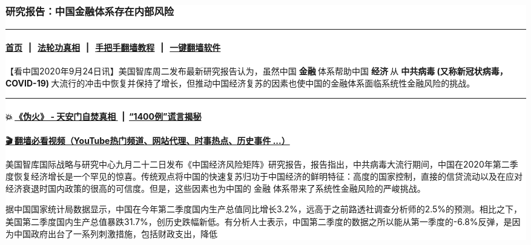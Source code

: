 ### 研究报告：中国金融体系存在内部风险
------------------------

#### [首页](https://github.com/gfw-breaker/banned-news3/blob/master/README.md) &nbsp;&nbsp;|&nbsp;&nbsp; [法轮功真相](https://github.com/begood0513/basic/blob/master/README.md)  &nbsp;&nbsp;|&nbsp;&nbsp; [手把手翻墙教程](https://github.com/gfw-breaker/guides/wiki)  &nbsp;&nbsp;|&nbsp;&nbsp; [一键翻墙软件](https://github.com/gfw-breaker/nogfw/blob/master/README.md)  



<div class="article_right" style="fone-color:#000">
 <p>
  【看中国2020年9月24日讯】美国智库周二发布最新研究报告认为，虽然中国
  <strong>
   金融
  </strong>
  体系帮助中国
  <strong>
   经济
  </strong>
  从
  <strong>
   <span href="https://www.secretchina.com/news/gb/tag/中共病毒" target="_blank">
    中共病毒
   </span>
   (又称新冠状病毒，COVID-19)
  </strong>
  大流行的冲击中恢复并保持了增长，但推动中国经济复苏的因素也使中国的金融体系面临系统性金融风险的挑战。
  <span id="hideid" name="hideid" style="color:red;display:none;">
   <span href="https://www.secretchina.com">
   </span>
  </span>
 </p>
 <div id="txt-mid1-t21-2017">
  

---

#### 💥 [《伪火》 - 天安门自焚真相 ](http://158.247.195.190:10000/videos/blog/weihuo.html)&nbsp; |&nbsp; [“1400例”谎言揭秘  ](http://158.247.195.190:10000/videos/blog/jiexi1400.html)

#### [ 🎬  翻墙必看视频（YouTube热门频道、网站代理、时事热点、历史事件 ...）](https://github.com/gfw-breaker/links/blob/master/banned.md)


  </div>
 </div>
 <p>
  美国智库国际战略与研究中心九月二十二日发布《中国经济风险矩阵》研究报告，报告指出，中共病毒大流行期间，中国在2020年第二季度恢复经济增长是一个罕见的惊喜。传统观点将中国的快速复苏归功于中国经济的鲜明特征：高度的国家控制，直接的信贷流动以及在应对经济衰退时国内政策的很高的可信度。但是，这些因素也为中国的
  <span href="https://www.secretchina.com/news/gb/tag/金融" target="_blank">
   金融
  </span>
  体系带来了系统性金融风险的严峻挑战。
  <span id="hideid" name="hideid" style="color:red;display:none;">
   <span href="https://www.secretchina.com">
   </span>
  </span>
 </p>
 <p>
  据中国国家统计局数据显示，中国在今年第二季度国内生产总值同比增长3.2%，远高于之前路透社调查分析师的2.5%的预测。相比之下，美国第二季度国内生产总值暴跌31.7%，创历史跌幅新低。有分析人士表示，中国第二季度的数据之所以能从第一季度的-6.8%反弹，是因为中国政府出台了一系列刺激措施，包括财政支出，降低
  <span href="https://www.secretchina.com/news/gb/tag/贷款" target="_blank">